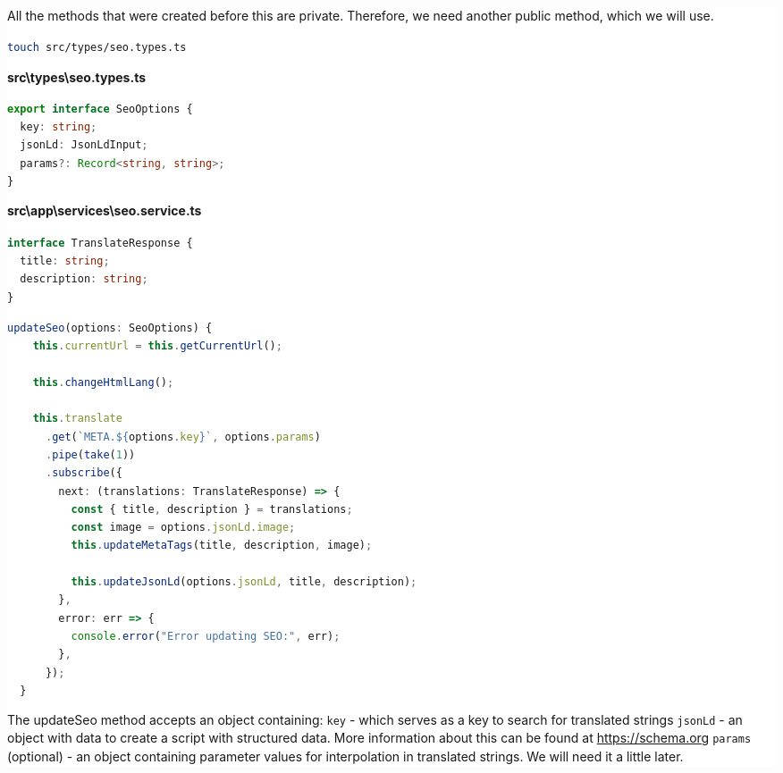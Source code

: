 All the methods that were created before this are private. Therefore, we need another public method, which we will use.

```bash
touch src/types/seo.types.ts
```

**src\types\seo.types.ts**

```ts
export interface SeoOptions {
  key: string;
  jsonLd: JsonLdInput;
  params?: Record<string, string>;
}
```

**src\app\services\seo.service.ts**

```ts
interface TranslateResponse {
  title: string;
  description: string;
}
```

```ts
updateSeo(options: SeoOptions) {
    this.currentUrl = this.getCurrentUrl();

    this.changeHtmlLang();

    this.translate
      .get(`META.${options.key}`, options.params)
      .pipe(take(1))
      .subscribe({
        next: (translations: TranslateResponse) => {
          const { title, description } = translations;
          const image = options.jsonLd.image;
          this.updateMetaTags(title, description, image);

          this.updateJsonLd(options.jsonLd, title, description);
        },
        error: err => {
          console.error("Error updating SEO:", err);
        },
      });
  }
```

The updateSeo method accepts an object containing:
`key` - which serves as a key to search for translated strings
`jsonLd` - an object with data to create a script with structured data. More information about this can be found at https://schema.org
`params` (optional) - an object containing parameter values ​​for interpolation in translated strings. We will need it a little later.
